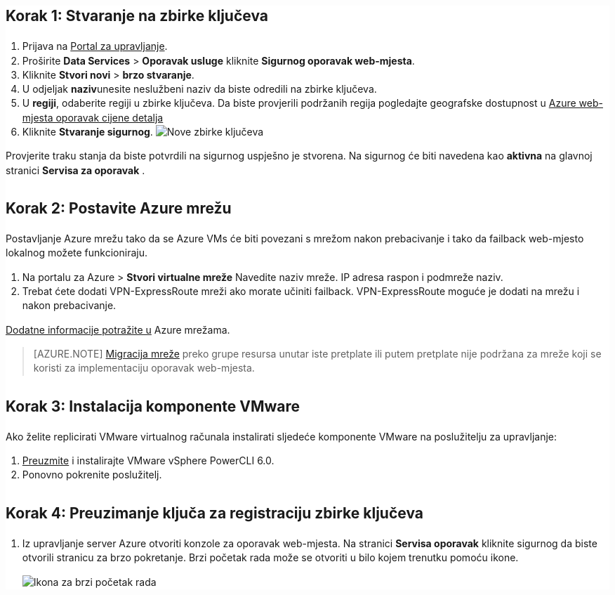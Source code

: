 ## <a name="step-1-create-a-vault"></a>Korak 1: Stvaranje na zbirke ključeva

1. Prijava na [Portal za upravljanje](https://manage.windowsazure.com/).
2. Proširite **Data Services** > **Oporavak usluge** kliknite **Sigurnog oporavak web-mjesta**.
3. Kliknite **Stvori novi** > **brzo stvaranje**.
4. U odjeljak **naziv**unesite neslužbeni naziv da biste odredili na zbirke ključeva.
5. U **regiji**, odaberite regiji u zbirke ključeva. Da biste provjerili podržanih regija pogledajte geografske dostupnost u [Azure web-mjesta oporavak cijene detalja](https://azure.microsoft.com/pricing/details/site-recovery/)
6. Kliknite **Stvaranje sigurnog**.
    ![Nove zbirke ključeva](./media/site-recovery-vmware-to-azure-classic/quick-start-create-vault.png)

Provjerite traku stanja da biste potvrdili na sigurnog uspješno je stvorena. Na sigurnog će biti navedena kao **aktivna** na glavnoj stranici **Servisa za oporavak** .

## <a name="step-2-set-up-an-azure-network"></a>Korak 2: Postavite Azure mrežu

Postavljanje Azure mrežu tako da se Azure VMs će biti povezani s mrežom nakon prebacivanje i tako da failback web-mjesto lokalnog možete funkcioniraju.

1. Na portalu za Azure > **Stvori virtualne mreže** Navedite naziv mreže. IP adresa raspon i podmreže naziv.
2. Trebat ćete dodati VPN-ExpressRoute mreži ako morate učiniti failback. VPN-ExpressRoute moguće je dodati na mrežu i nakon prebacivanje.

[Dodatne informacije potražite u](../virtual-network/virtual-networks-overview.md) Azure mrežama.

> [AZURE.NOTE] [Migracija mreže](../resource-group-move-resources.md) preko grupe resursa unutar iste pretplate ili putem pretplate nije podržana za mreže koji se koristi za implementaciju oporavak web-mjesta.

## <a name="step-3-install-the-vmware-components"></a>Korak 3: Instalacija komponente VMware

Ako želite replicirati VMware virtualnog računala instalirati sljedeće komponente VMware na poslužitelju za upravljanje:

1. [Preuzmite](https://developercenter.vmware.com/tool/vsphere_powercli/6.0) i instalirajte VMware vSphere PowerCLI 6.0.
2. Ponovno pokrenite poslužitelj.


## <a name="step-4-download-a-vault-registration-key"></a>Korak 4: Preuzimanje ključa za registraciju zbirke ključeva

1. Iz upravljanje server Azure otvoriti konzole za oporavak web-mjesta. Na stranici **Servisa oporavak** kliknite sigurnog da biste otvorili stranicu za brzo pokretanje. Brzi početak rada može se otvoriti u bilo kojem trenutku pomoću ikone.

    ![Ikona za brzi početak rada](./media/site-recovery-vmware-to-azure-classic/quick-start-icon.png)
